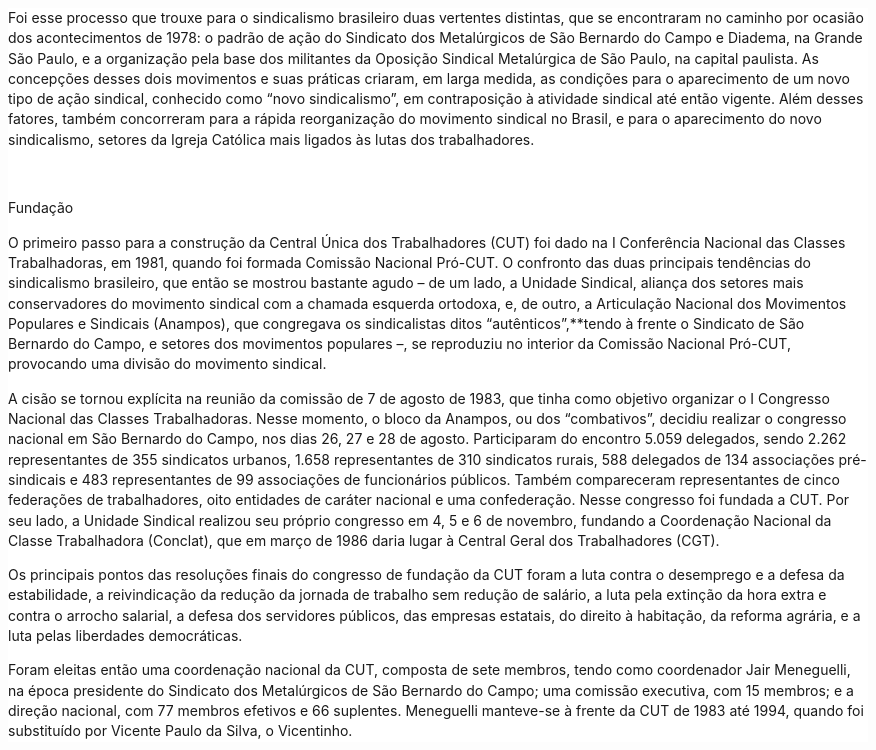 Foi esse processo que trouxe para o sindicalismo brasileiro duas
vertentes distintas, que se encontraram no caminho por ocasião dos
acontecimentos de 1978: o padrão de ação do Sindicato dos Metalúrgicos
de São Bernardo do Campo e Diadema, na Grande São Paulo, e a organização
pela base dos militantes da Oposição Sindical Metalúrgica de São Paulo,
na capital paulista. As concepções desses dois movimentos e suas
práticas criaram, em larga medida, as condições para o aparecimento de
um novo tipo de ação sindical, conhecido como “novo sindicalismo”, em
contraposição à atividade sindical até então vigente. Além desses
fatores, também concorreram para a rápida reorganização do movimento
sindical no Brasil, e para o aparecimento do novo sindicalismo, setores
da Igreja Católica mais ligados às lutas dos trabalhadores.

 

Fundação

O primeiro passo para a construção da Central Única dos Trabalhadores
(CUT) foi dado na I Conferência Nacional das Classes Trabalhadoras, em
1981, quando foi formada Comissão Nacional Pró-CUT. O confronto das duas
principais tendências do sindicalismo brasileiro, que então se mostrou
bastante agudo – de um lado, a Unidade Sindical, aliança dos setores
mais conservadores do movimento sindical com a chamada esquerda
ortodoxa, e, de outro, a Articulação Nacional dos Movimentos Populares e
Sindicais (Anampos), que congregava os sindicalistas ditos
“autênticos”,**tendo à frente o Sindicato de São Bernardo do Campo, e
setores dos movimentos populares –, se reproduziu no interior da
Comissão Nacional Pró-CUT, provocando uma divisão do movimento sindical.

A cisão se tornou explícita na reunião da comissão de 7 de agosto de
1983, que tinha como objetivo organizar o I Congresso Nacional das
Classes Trabalhadoras. Nesse momento, o bloco da Anampos, ou dos
“combativos”, decidiu realizar o congresso nacional em São Bernardo do
Campo, nos dias 26, 27 e 28 de agosto. Participaram do encontro 5.059
delegados, sendo 2.262 representantes de 355 sindicatos urbanos, 1.658
representantes de 310 sindicatos rurais, 588 delegados de 134
associações pré-sindicais e 483 representantes de 99 associações de
funcionários públicos. Também compareceram representantes de cinco
federações de trabalhadores, oito entidades de caráter nacional e uma
confederação. Nesse congresso foi fundada a CUT. Por seu lado, a Unidade
Sindical realizou seu próprio congresso em 4, 5 e 6 de novembro,
fundando a Coordenação Nacional da Classe Trabalhadora (Conclat), que em
março de 1986 daria lugar à Central Geral dos Trabalhadores (CGT).

Os principais pontos das resoluções finais do congresso de fundação da
CUT foram a luta contra o desemprego e a defesa da estabilidade, a
reivindicação da redução da jornada de trabalho sem redução de salário,
a luta pela extinção da hora extra e contra o arrocho salarial, a defesa
dos servidores públicos, das empresas estatais, do direito à habitação,
da reforma agrária, e a luta pelas liberdades democráticas.

Foram eleitas então uma coordenação nacional da CUT, composta de sete
membros, tendo como coordenador Jair Meneguelli, na época presidente do
Sindicato dos Metalúrgicos de São Bernardo do Campo; uma comissão
executiva, com 15 membros; e a direção nacional, com 77 membros efetivos
e 66 suplentes. Meneguelli manteve-se à frente da CUT de 1983 até 1994,
quando foi substituído por Vicente Paulo da Silva, o Vicentinho.
